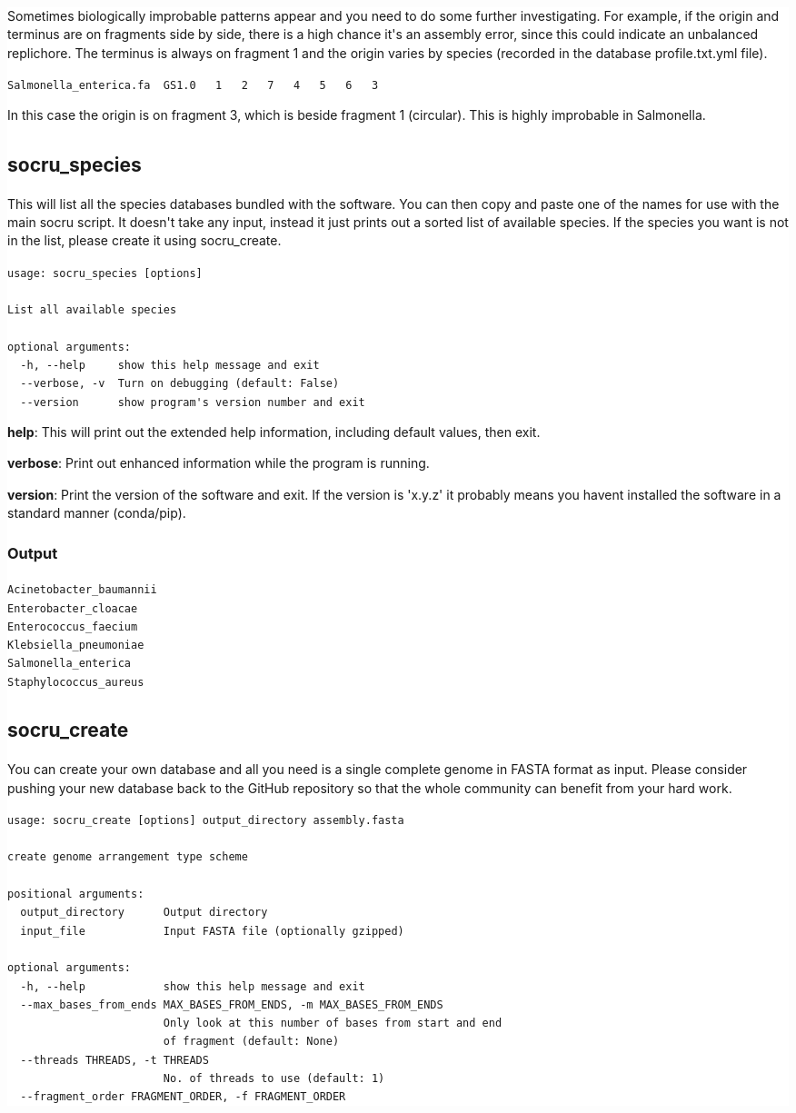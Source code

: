 Sometimes biologically improbable patterns appear and you need to do some further investigating.  For example, if the origin and terminus are on fragments side by side, there is a high chance it's an assembly error, since this could indicate an unbalanced replichore. The terminus is always on fragment 1 and the origin varies by species (recorded in the database profile.txt.yml file).
```
Salmonella_enterica.fa	GS1.0	1	2	7	4	5	6	3
```
In this case the origin is on fragment 3, which is beside fragment 1 (circular). This is highly improbable in Salmonella.

## socru_species
This will list all the species databases bundled with the software. You can then copy and paste one of the names for use with the main socru script. It doesn't take any input, instead it just prints out a sorted list of available species. If the species you want is not in the list, please create it using socru_create.

```
usage: socru_species [options]

List all available species

optional arguments:
  -h, --help     show this help message and exit
  --verbose, -v  Turn on debugging (default: False)
  --version      show program's version number and exit
```

__help__: This will print out the extended help information, including default values, then exit.

__verbose__: Print out enhanced information while the program is running.

__version__: Print the version of the software and exit. If the version is 'x.y.z' it probably means you havent installed the software in a standard manner (conda/pip).

### Output
```
Acinetobacter_baumannii
Enterobacter_cloacae
Enterococcus_faecium
Klebsiella_pneumoniae
Salmonella_enterica
Staphylococcus_aureus
```

## socru_create
You can create your own database and all you need is a single complete genome in FASTA format as input.  Please consider pushing your new database back to the GitHub repository so that the whole community can benefit from your hard work.

```
usage: socru_create [options] output_directory assembly.fasta

create genome arrangement type scheme

positional arguments:
  output_directory      Output directory
  input_file            Input FASTA file (optionally gzipped)

optional arguments:
  -h, --help            show this help message and exit
  --max_bases_from_ends MAX_BASES_FROM_ENDS, -m MAX_BASES_FROM_ENDS
                        Only look at this number of bases from start and end
                        of fragment (default: None)
  --threads THREADS, -t THREADS
                        No. of threads to use (default: 1)
  --fragment_order FRAGMENT_ORDER, -f FRAGMENT_ORDER
```